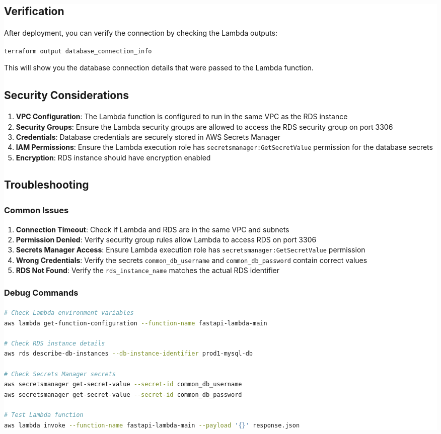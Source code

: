 ## Verification

After deployment, you can verify the connection by checking the Lambda outputs:

```bash
terraform output database_connection_info
```

This will show you the database connection details that were passed to the Lambda function.

## Security Considerations

1. **VPC Configuration**: The Lambda function is configured to run in the same VPC as the RDS instance
2. **Security Groups**: Ensure the Lambda security groups are allowed to access the RDS security group on port 3306
3. **Credentials**: Database credentials are securely stored in AWS Secrets Manager
4. **IAM Permissions**: Ensure the Lambda execution role has `secretsmanager:GetSecretValue` permission for the database secrets
5. **Encryption**: RDS instance should have encryption enabled

## Troubleshooting

### Common Issues

1. **Connection Timeout**: Check if Lambda and RDS are in the same VPC and subnets
2. **Permission Denied**: Verify security group rules allow Lambda to access RDS on port 3306
3. **Secrets Manager Access**: Ensure Lambda execution role has `secretsmanager:GetSecretValue` permission
4. **Wrong Credentials**: Verify the secrets `common_db_username` and `common_db_password` contain correct values
5. **RDS Not Found**: Verify the `rds_instance_name` matches the actual RDS identifier

### Debug Commands

```bash
# Check Lambda environment variables
aws lambda get-function-configuration --function-name fastapi-lambda-main

# Check RDS instance details
aws rds describe-db-instances --db-instance-identifier prod1-mysql-db

# Check Secrets Manager secrets
aws secretsmanager get-secret-value --secret-id common_db_username
aws secretsmanager get-secret-value --secret-id common_db_password

# Test Lambda function
aws lambda invoke --function-name fastapi-lambda-main --payload '{}' response.json
``` 